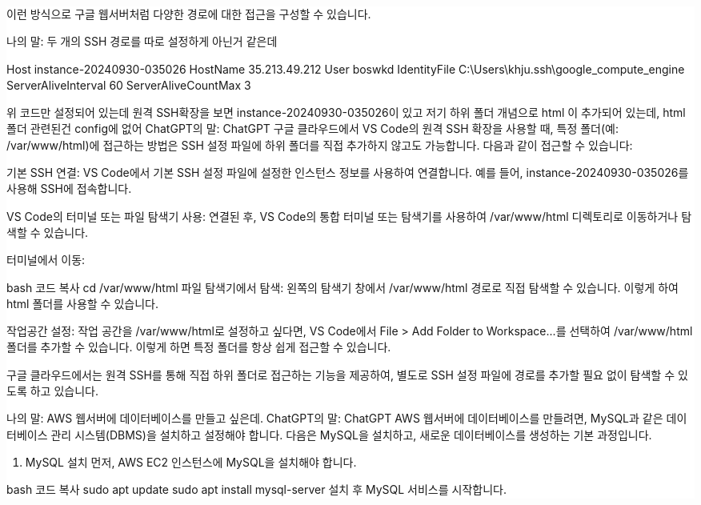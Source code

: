 이런 방식으로 구글 웹서버처럼 다양한 경로에 대한 접근을 구성할 수 있습니다.






나의 말:
두 개의 SSH 경로를 따로 설정하게 아닌거 같은데

Host instance-20240930-035026
    HostName 35.213.49.212
    User boswkd
    IdentityFile C:\Users\khju\.ssh\google_compute_engine
    ServerAliveInterval 60
    ServerAliveCountMax 3

위 코드만 설정되어 있는데
원격 SSH확장을 보면 instance-20240930-035026이 있고 저기 하위 폴더 개념으로 html 이 추가되어 있는데, html 폴더 관련된건 config에 없어
ChatGPT의 말:
ChatGPT
구글 클라우드에서 VS Code의 원격 SSH 확장을 사용할 때, 특정 폴더(예: /var/www/html)에 접근하는 방법은 SSH 설정 파일에 하위 폴더를 직접 추가하지 않고도 가능합니다. 다음과 같이 접근할 수 있습니다:

기본 SSH 연결: VS Code에서 기본 SSH 설정 파일에 설정한 인스턴스 정보를 사용하여 연결합니다. 예를 들어, instance-20240930-035026를 사용해 SSH에 접속합니다.

VS Code의 터미널 또는 파일 탐색기 사용: 연결된 후, VS Code의 통합 터미널 또는 탐색기를 사용하여 /var/www/html 디렉토리로 이동하거나 탐색할 수 있습니다.

터미널에서 이동:

bash
코드 복사
cd /var/www/html
파일 탐색기에서 탐색: 왼쪽의 탐색기 창에서 /var/www/html 경로로 직접 탐색할 수 있습니다. 이렇게 하여 html 폴더를 사용할 수 있습니다.

작업공간 설정: 작업 공간을 /var/www/html로 설정하고 싶다면, VS Code에서 File > Add Folder to Workspace...를 선택하여 /var/www/html 폴더를 추가할 수 있습니다. 이렇게 하면 특정 폴더를 항상 쉽게 접근할 수 있습니다.

구글 클라우드에서는 원격 SSH를 통해 직접 하위 폴더로 접근하는 기능을 제공하여, 별도로 SSH 설정 파일에 경로를 추가할 필요 없이 탐색할 수 있도록 하고 있습니다.






나의 말:
AWS 웹서버에 데이터베이스를 만들고 싶은데.
ChatGPT의 말:
ChatGPT
AWS 웹서버에 데이터베이스를 만들려면, MySQL과 같은 데이터베이스 관리 시스템(DBMS)을 설치하고 설정해야 합니다. 다음은 MySQL을 설치하고, 새로운 데이터베이스를 생성하는 기본 과정입니다.

1. MySQL 설치
먼저, AWS EC2 인스턴스에 MySQL을 설치해야 합니다.

bash
코드 복사
sudo apt update
sudo apt install mysql-server
설치 후 MySQL 서비스를 시작합니다.
